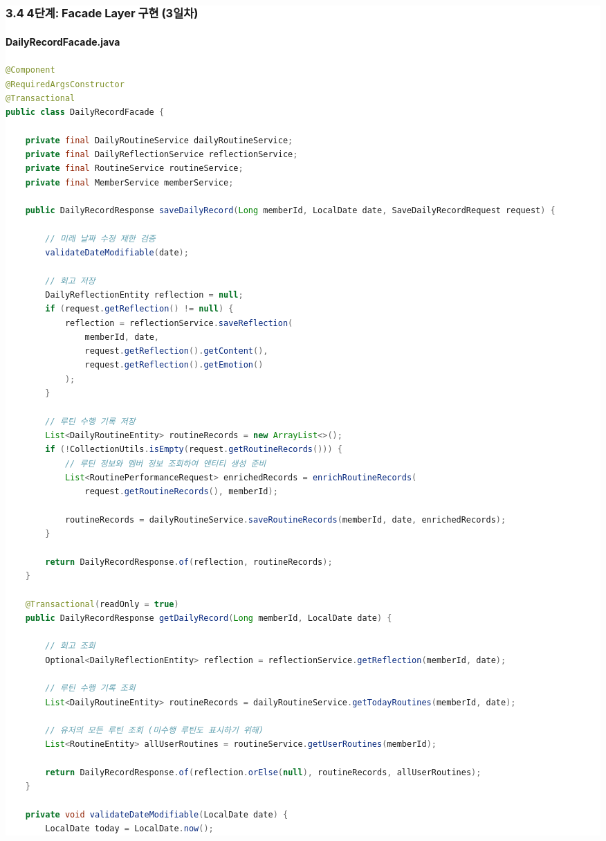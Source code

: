 ### 3.4 4단계: Facade Layer 구현 (3일차)

#### DailyRecordFacade.java
```java
@Component
@RequiredArgsConstructor
@Transactional
public class DailyRecordFacade {
    
    private final DailyRoutineService dailyRoutineService;
    private final DailyReflectionService reflectionService;
    private final RoutineService routineService;
    private final MemberService memberService;
    
    public DailyRecordResponse saveDailyRecord(Long memberId, LocalDate date, SaveDailyRecordRequest request) {
        
        // 미래 날짜 수정 제한 검증
        validateDateModifiable(date);
        
        // 회고 저장
        DailyReflectionEntity reflection = null;
        if (request.getReflection() != null) {
            reflection = reflectionService.saveReflection(
                memberId, date, 
                request.getReflection().getContent(),
                request.getReflection().getEmotion()
            );
        }
        
        // 루틴 수행 기록 저장
        List<DailyRoutineEntity> routineRecords = new ArrayList<>();
        if (!CollectionUtils.isEmpty(request.getRoutineRecords())) {
            // 루틴 정보와 멤버 정보 조회하여 엔티티 생성 준비
            List<RoutinePerformanceRequest> enrichedRecords = enrichRoutineRecords(
                request.getRoutineRecords(), memberId);
            
            routineRecords = dailyRoutineService.saveRoutineRecords(memberId, date, enrichedRecords);
        }
        
        return DailyRecordResponse.of(reflection, routineRecords);
    }
    
    @Transactional(readOnly = true)
    public DailyRecordResponse getDailyRecord(Long memberId, LocalDate date) {
        
        // 회고 조회
        Optional<DailyReflectionEntity> reflection = reflectionService.getReflection(memberId, date);
        
        // 루틴 수행 기록 조회
        List<DailyRoutineEntity> routineRecords = dailyRoutineService.getTodayRoutines(memberId, date);
        
        // 유저의 모든 루틴 조회 (미수행 루틴도 표시하기 위해)
        List<RoutineEntity> allUserRoutines = routineService.getUserRoutines(memberId);
        
        return DailyRecordResponse.of(reflection.orElse(null), routineRecords, allUserRoutines);
    }
    
    private void validateDateModifiable(LocalDate date) {
        LocalDate today = LocalDate.now();
```